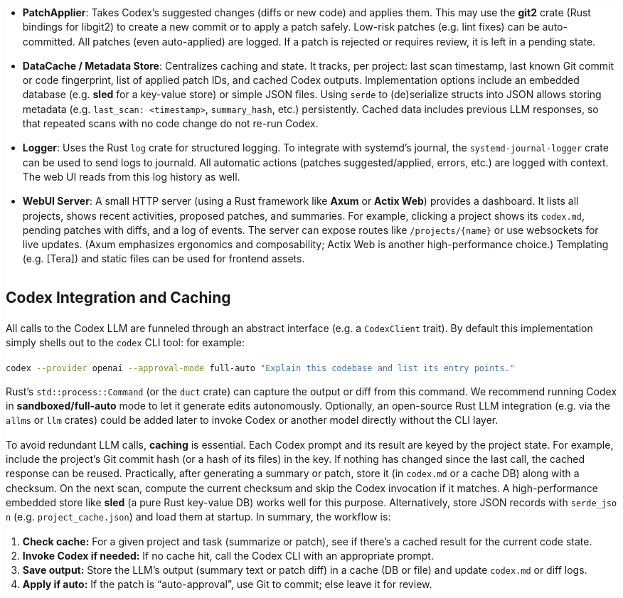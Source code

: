 * **PatchApplier**: Takes Codex’s suggested changes (diffs or new code) and applies them. This may use the **git2** crate (Rust bindings for libgit2) to create a new commit or to apply a patch safely. Low-risk patches (e.g. lint fixes) can be auto-committed. All patches (even auto-applied) are logged. If a patch is rejected or requires review, it is left in a pending state.

* **DataCache / Metadata Store**: Centralizes caching and state. It tracks, per project: last scan timestamp, last known Git commit or code fingerprint, list of applied patch IDs, and cached Codex outputs. Implementation options include an embedded database (e.g. **sled** for a key-value store) or simple JSON files. Using `serde` to (de)serialize structs into JSON allows storing metadata (e.g. `last_scan: <timestamp>`, `summary_hash`, etc.) persistently. Cached data includes previous LLM responses, so that repeated scans with no code change do not re-run Codex.

* **Logger**: Uses the Rust `log` crate for structured logging. To integrate with systemd’s journal, the `systemd-journal-logger` crate can be used to send logs to journald. All automatic actions (patches suggested/applied, errors, etc.) are logged with context. The web UI reads from this log history as well.

* **WebUI Server**: A small HTTP server (using a Rust framework like **Axum** or **Actix Web**) provides a dashboard. It lists all projects, shows recent activities, proposed patches, and summaries. For example, clicking a project shows its `codex.md`, pending patches with diffs, and a log of events. The server can expose routes like `/projects/{name}` or use websockets for live updates. (Axum emphasizes ergonomics and composability; Actix Web is another high-performance choice.) Templating (e.g. \[Tera]) and static files can be used for frontend assets.

## Codex Integration and Caching

All calls to the Codex LLM are funneled through an abstract interface (e.g. a `CodexClient` trait). By default this implementation simply shells out to the `codex` CLI tool: for example:

```bash
codex --provider openai --approval-mode full-auto "Explain this codebase and list its entry points."
```

Rust’s `std::process::Command` (or the `duct` crate) can capture the output or diff from this command. We recommend running Codex in **sandboxed/full-auto** mode to let it generate edits autonomously. Optionally, an open-source Rust LLM integration (e.g. via the `allms` or `llm` crates) could be added later to invoke Codex or another model directly without the CLI layer.

To avoid redundant LLM calls, **caching** is essential. Each Codex prompt and its result are keyed by the project state. For example, include the project’s Git commit hash (or a hash of its files) in the key. If nothing has changed since the last call, the cached response can be reused. Practically, after generating a summary or patch, store it (in `codex.md` or a cache DB) along with a checksum. On the next scan, compute the current checksum and skip the Codex invocation if it matches. A high-performance embedded store like **sled** (a pure Rust key-value DB) works well for this purpose. Alternatively, store JSON records with `serde_json` (e.g. `project_cache.json`) and load them at startup. In summary, the workflow is:

1. **Check cache:** For a given project and task (summarize or patch), see if there’s a cached result for the current code state.
2. **Invoke Codex if needed:** If no cache hit, call the Codex CLI with an appropriate prompt.
3. **Save output:** Store the LLM’s output (summary text or patch diff) in a cache (DB or file) and update `codex.md` or diff logs.
4. **Apply if auto:** If the patch is “auto-approval”, use Git to commit; else leave it for review.
